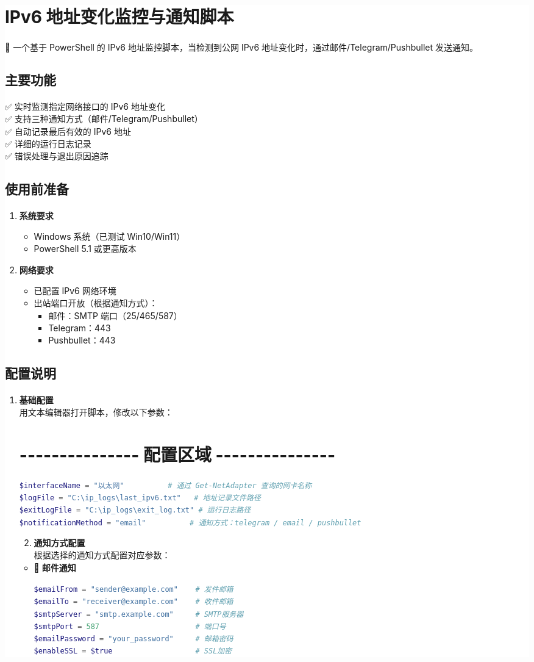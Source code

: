 # IPv6 地址变化监控与通知脚本

📢 一个基于 PowerShell 的 IPv6 地址监控脚本，当检测到公网 IPv6 地址变化时，通过邮件/Telegram/Pushbullet 发送通知。

## 主要功能

✅ 实时监测指定网络接口的 IPv6 地址变化  
✅ 支持三种通知方式（邮件/Telegram/Pushbullet）  
✅ 自动记录最后有效的 IPv6 地址  
✅ 详细的运行日志记录  
✅ 错误处理与退出原因追踪  

## 使用前准备

1. **系统要求**
   - Windows 系统（已测试 Win10/Win11）
   - PowerShell 5.1 或更高版本

2. **网络要求**
   - 已配置 IPv6 网络环境
   - 出站端口开放（根据通知方式）：
     - 邮件：SMTP 端口（25/465/587）
     - Telegram：443
     - Pushbullet：443

## 配置说明

1. **基础配置**  
   用文本编辑器打开脚本，修改以下参数：

  
   # --------------- 配置区域 ---------------
   ```powershell
   $interfaceName = "以太网"          # 通过 Get-NetAdapter 查询的网卡名称
   $logFile = "C:\ip_logs\last_ipv6.txt"   # 地址记录文件路径
   $exitLogFile = "C:\ip_logs\exit_log.txt" # 运行日志路径
   $notificationMethod = "email"          # 通知方式：telegram / email / pushbullet
   ```
   2. **通知方式配置**  
   根据选择的通知方式配置对应参数：

   - 📧 **邮件通知**  
     ```powershell
     $emailFrom = "sender@example.com"    # 发件邮箱
     $emailTo = "receiver@example.com"    # 收件邮箱
     $smtpServer = "smtp.example.com"     # SMTP服务器
     $smtpPort = 587                      # 端口号
     $emailPassword = "your_password"     # 邮箱密码
     $enableSSL = $true                   # SSL加密
     ```

